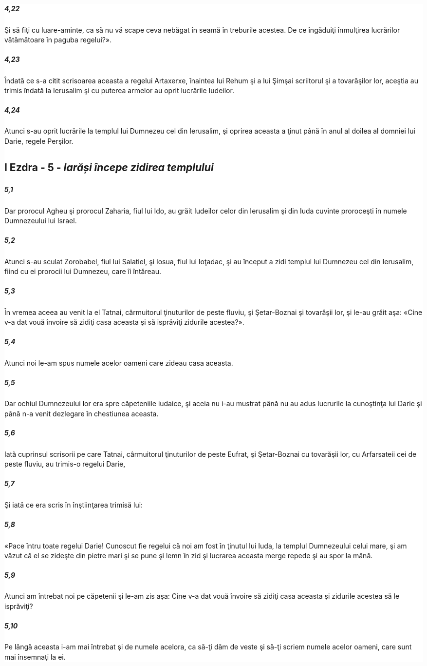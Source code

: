 ##### 4,22
Şi să fiţi cu luare-aminte, ca să nu vă scape ceva nebăgat în seamă în treburile acestea. De ce îngăduiţi înmulţirea lucrărilor vătămătoare în paguba regelui?».

##### 4,23
Îndată ce s-a citit scrisoarea aceasta a regelui Artaxerxe, înaintea lui Rehum şi a lui Şimşai scriitorul şi a tovarăşilor lor, aceştia au trimis îndată la Ierusalim şi cu puterea armelor au oprit lucrările Iudeilor.

##### 4,24
Atunci s-au oprit lucrările la templul lui Dumnezeu cel din Ierusalim, şi oprirea aceasta a ţinut până în anul al doilea al domniei lui Darie, regele Perşilor.


## I Ezdra - 5 - *Iarăși începe zidirea templului*

##### 5,1
Dar prorocul Agheu şi prorocul Zaharia, fiul lui Ido, au grăit Iudeilor celor din Ierusalim şi din Iuda cuvinte proroceşti în numele Dumnezeului lui Israel.

##### 5,2
Atunci s-au sculat Zorobabel, fiul lui Salatiel, şi Iosua, fiul lui Ioţadac, şi au început a zidi templul lui Dumnezeu cel din Ierusalim, fiind cu ei prorocii lui Dumnezeu, care îi întăreau.

##### 5,3
În vremea aceea au venit la el Tatnai, cârmuitorul ţinuturilor de peste fluviu, şi Şetar-Boznai şi tovarăşii lor, şi le-au grăit aşa: «Cine v-a dat vouă învoire să zidiţi casa aceasta şi să isprăviţi zidurile acestea?».

##### 5,4
Atunci noi le-am spus numele acelor oameni care zideau casa aceasta.

##### 5,5
Dar ochiul Dumnezeului lor era spre căpeteniile iudaice, şi aceia nu i-au mustrat până nu au adus lucrurile la cunoştinţa lui Darie şi până n-a venit dezlegare în chestiunea aceasta.

##### 5,6
Iată cuprinsul scrisorii pe care Tatnai, cârmuitorul ţinuturilor de peste Eufrat, şi Şetar-Boznai cu tovarăşii lor, cu Arfarsateii cei de peste fluviu, au trimis-o regelui Darie,

##### 5,7
Şi iată ce era scris în înştiinţarea trimisă lui:

##### 5,8
«Pace întru toate regelui Darie! Cunoscut fie regelui că noi am fost în ţinutul lui Iuda, la templul Dumnezeului celui mare, şi am văzut că el se zideşte din pietre mari şi se pune şi lemn în zid şi lucrarea aceasta merge repede şi au spor la mână.

##### 5,9
Atunci am întrebat noi pe căpetenii şi le-am zis aşa: Cine v-a dat vouă învoire să zidiţi casa aceasta şi zidurile acestea să le isprăviţi?

##### 5,10
Pe lângă aceasta i-am mai întrebat şi de numele acelora, ca să-ţi dăm de veste şi să-ţi scriem numele acelor oameni, care sunt mai însemnaţi la ei.
